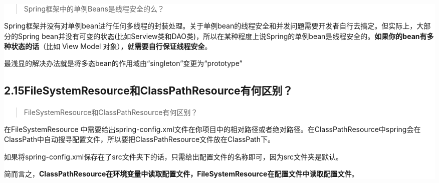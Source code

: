> Spring框架中的单例Beans是线程安全的么？

Spring框架并没有对单例bean进行任何多线程的封装处理。关于单例bean的线程安全和并发问题需要开发者自行去搞定。但实际上，大部分的Spring bean并没有可变的状态(比如Serview类和DAO类)，所以在某种程度上说Spring的单例bean是线程安全的。**如果你的bean有多种状态的话**（比如 View Model 对象），就**需要自行保证线程安全**。

最浅显的解决办法就是将多态bean的作用域由“singleton”变更为“prototype”

## 2.15FileSystemResource和ClassPathResource有何区别？

> FileSystemResource和ClassPathResource有何区别？

在FileSystemResource 中需要给出spring-config.xml文件在你项目中的相对路径或者绝对路径。在ClassPathResource中spring会在ClassPath中自动搜寻配置文件，所以要把ClassPathResource文件放在ClassPath下。

如果将spring-config.xml保存在了src文件夹下的话，只需给出配置文件的名称即可，因为src文件夹是默认。

简而言之，**ClassPathResource在环境变量中读取配置文件，FileSystemResource在配置文件中读取配置文件**。